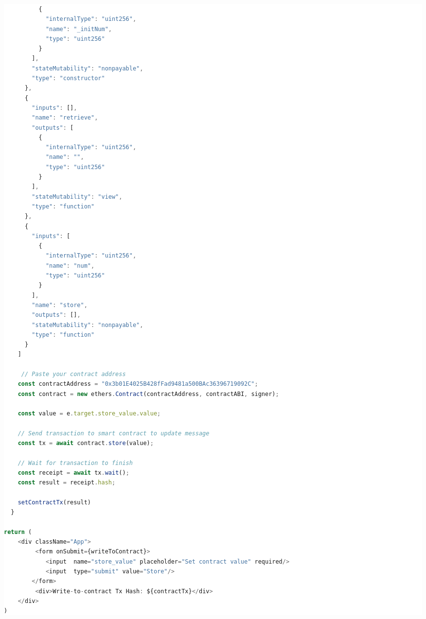 ```js
          {
            "internalType": "uint256",
            "name": "_initNum",
            "type": "uint256"
          }
        ],
        "stateMutability": "nonpayable",
        "type": "constructor"
      },
      {
        "inputs": [],
        "name": "retrieve",
        "outputs": [
          {
            "internalType": "uint256",
            "name": "",
            "type": "uint256"
          }
        ],
        "stateMutability": "view",
        "type": "function"
      },
      {
        "inputs": [
          {
            "internalType": "uint256",
            "name": "num",
            "type": "uint256"
          }
        ],
        "name": "store",
        "outputs": [],
        "stateMutability": "nonpayable",
        "type": "function"
      }
    ]
  
     // Paste your contract address
    const contractAddress = "0x3b01E4025B428fFad9481a500BAc36396719092C";
    const contract = new ethers.Contract(contractAddress, contractABI, signer);
  
    const value = e.target.store_value.value;
  
    // Send transaction to smart contract to update message
    const tx = await contract.store(value);
  
    // Wait for transaction to finish
    const receipt = await tx.wait();
    const result = receipt.hash;
  
    setContractTx(result)
  }

return (
    <div className="App">
         <form onSubmit={writeToContract}>
            <input  name="store_value" placeholder="Set contract value" required/>
            <input  type="submit" value="Store"/>
        </form> 
         <div>Write-to-contract Tx Hash: ${contractTx}</div>
    </div>
)
```